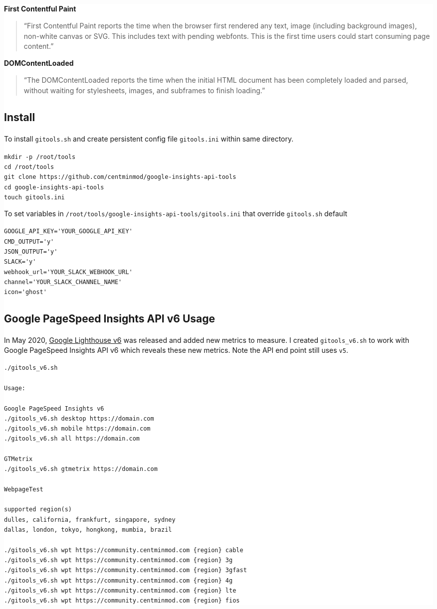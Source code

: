 **First Contentful Paint**

> “First Contentful Paint reports the time when the browser first rendered any text, image (including background images), non-white canvas or SVG. This includes text with pending webfonts. This is the first time users could start consuming page content.”

**DOMContentLoaded**

> “The DOMContentLoaded reports the time when the initial HTML document has been completely loaded and parsed, without waiting for stylesheets, images, and subframes to finish loading.” 

## Install

To install `gitools.sh` and create persistent config file `gitools.ini` within same directory.

```
mkdir -p /root/tools
cd /root/tools
git clone https://github.com/centminmod/google-insights-api-tools
cd google-insights-api-tools
touch gitools.ini
```

To set variables in `/root/tools/google-insights-api-tools/gitools.ini` that override `gitools.sh` default

```
GOOGLE_API_KEY='YOUR_GOOGLE_API_KEY'
CMD_OUTPUT='y'
JSON_OUTPUT='y'
SLACK='y'
webhook_url='YOUR_SLACK_WEBHOOK_URL'
channel='YOUR_SLACK_CHANNEL_NAME'
icon='ghost'
```

## Google PageSpeed Insights API v6 Usage

In May 2020, [Google Lighthouse v6](https://web.dev/lighthouse-whats-new-6.0/) was released and added new metrics to measure. I created `gitools_v6.sh` to work with Google PageSpeed Insights API v6 which reveals these new metrics. Note the API end point still uses `v5`.

```
./gitools_v6.sh 

Usage:

Google PageSpeed Insights v6
./gitools_v6.sh desktop https://domain.com
./gitools_v6.sh mobile https://domain.com
./gitools_v6.sh all https://domain.com

GTMetrix
./gitools_v6.sh gtmetrix https://domain.com

WebpageTest

supported region(s)
dulles, california, frankfurt, singapore, sydney
dallas, london, tokyo, hongkong, mumbia, brazil

./gitools_v6.sh wpt https://community.centminmod.com {region} cable
./gitools_v6.sh wpt https://community.centminmod.com {region} 3g
./gitools_v6.sh wpt https://community.centminmod.com {region} 3gfast
./gitools_v6.sh wpt https://community.centminmod.com {region} 4g
./gitools_v6.sh wpt https://community.centminmod.com {region} lte
./gitools_v6.sh wpt https://community.centminmod.com {region} fios
```